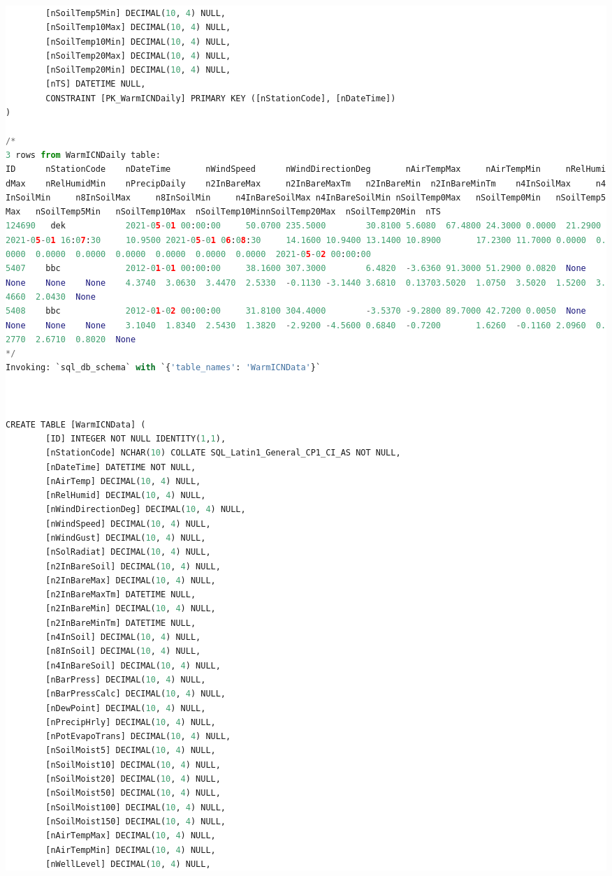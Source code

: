```python
        [nSoilTemp5Min] DECIMAL(10, 4) NULL, 
        [nSoilTemp10Max] DECIMAL(10, 4) NULL, 
        [nSoilTemp10Min] DECIMAL(10, 4) NULL, 
        [nSoilTemp20Max] DECIMAL(10, 4) NULL, 
        [nSoilTemp20Min] DECIMAL(10, 4) NULL, 
        [nTS] DATETIME NULL, 
        CONSTRAINT [PK_WarmICNDaily] PRIMARY KEY ([nStationCode], [nDateTime])
)

/*
3 rows from WarmICNDaily table:
ID      nStationCode    nDateTime       nWindSpeed      nWindDirectionDeg       nAirTempMax     nAirTempMin     nRelHumidMax    nRelHumidMin    nPrecipDaily    n2InBareMax     n2InBareMaxTm   n2InBareMin  n2InBareMinTm    n4InSoilMax     n4InSoilMin     n8InSoilMax     n8InSoilMin     n4InBareSoilMax n4InBareSoilMin nSoilTemp0Max   nSoilTemp0Min   nSoilTemp5Max   nSoilTemp5Min   nSoilTemp10Max  nSoilTemp10MinnSoilTemp20Max  nSoilTemp20Min  nTS
124690   dek            2021-05-01 00:00:00     50.0700 235.5000        30.8100 5.6080  67.4800 24.3000 0.0000  21.2900 2021-05-01 16:07:30     10.9500 2021-05-01 06:08:30     14.1600 10.9400 13.1400 10.8900       17.2300 11.7000 0.0000  0.0000  0.0000  0.0000  0.0000  0.0000  0.0000  0.0000  2021-05-02 00:00:00
5407    bbc             2012-01-01 00:00:00     38.1600 307.3000        6.4820  -3.6360 91.3000 51.2900 0.0820  None    None    None    None    4.3740  3.0630  3.4470  2.5330  -0.1130 -3.1440 3.6810  0.13703.5020  1.0750  3.5020  1.5200  3.4660  2.0430  None
5408    bbc             2012-01-02 00:00:00     31.8100 304.4000        -3.5370 -9.2800 89.7000 42.7200 0.0050  None    None    None    None    3.1040  1.8340  2.5430  1.3820  -2.9200 -4.5600 0.6840  -0.7200       1.6260  -0.1160 2.0960  0.2770  2.6710  0.8020  None
*/
Invoking: `sql_db_schema` with `{'table_names': 'WarmICNData'}`



CREATE TABLE [WarmICNData] (
        [ID] INTEGER NOT NULL IDENTITY(1,1), 
        [nStationCode] NCHAR(10) COLLATE SQL_Latin1_General_CP1_CI_AS NOT NULL, 
        [nDateTime] DATETIME NOT NULL, 
        [nAirTemp] DECIMAL(10, 4) NULL, 
        [nRelHumid] DECIMAL(10, 4) NULL, 
        [nWindDirectionDeg] DECIMAL(10, 4) NULL, 
        [nWindSpeed] DECIMAL(10, 4) NULL, 
        [nWindGust] DECIMAL(10, 4) NULL, 
        [nSolRadiat] DECIMAL(10, 4) NULL, 
        [n2InBareSoil] DECIMAL(10, 4) NULL, 
        [n2InBareMax] DECIMAL(10, 4) NULL, 
        [n2InBareMaxTm] DATETIME NULL, 
        [n2InBareMin] DECIMAL(10, 4) NULL, 
        [n2InBareMinTm] DATETIME NULL, 
        [n4InSoil] DECIMAL(10, 4) NULL, 
        [n8InSoil] DECIMAL(10, 4) NULL, 
        [n4InBareSoil] DECIMAL(10, 4) NULL, 
        [nBarPress] DECIMAL(10, 4) NULL, 
        [nBarPressCalc] DECIMAL(10, 4) NULL, 
        [nDewPoint] DECIMAL(10, 4) NULL, 
        [nPrecipHrly] DECIMAL(10, 4) NULL, 
        [nPotEvapoTrans] DECIMAL(10, 4) NULL, 
        [nSoilMoist5] DECIMAL(10, 4) NULL, 
        [nSoilMoist10] DECIMAL(10, 4) NULL, 
        [nSoilMoist20] DECIMAL(10, 4) NULL, 
        [nSoilMoist50] DECIMAL(10, 4) NULL, 
        [nSoilMoist100] DECIMAL(10, 4) NULL, 
        [nSoilMoist150] DECIMAL(10, 4) NULL, 
        [nAirTempMax] DECIMAL(10, 4) NULL, 
        [nAirTempMin] DECIMAL(10, 4) NULL, 
        [nWellLevel] DECIMAL(10, 4) NULL, 
```